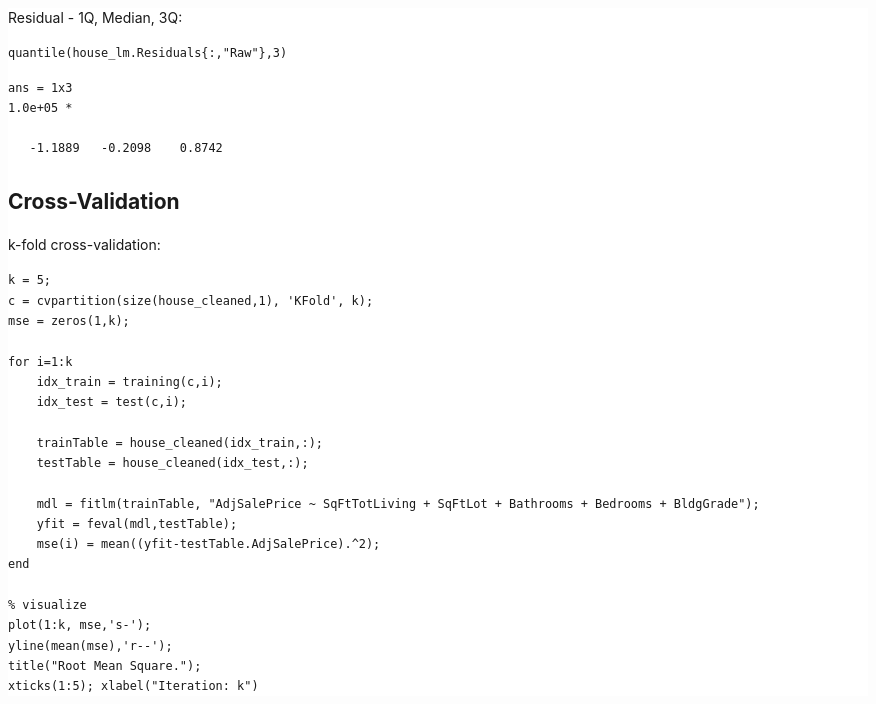 Residual - 1Q, Median, 3Q:



```matlab:Code
quantile(house_lm.Residuals{:,"Raw"},3)
```


```text:Output
ans = 1x3    
1.0e+05 *

   -1.1889   -0.2098    0.8742

```

## Cross-Validation


k-fold cross-validation:



```matlab:Code
k = 5;
c = cvpartition(size(house_cleaned,1), 'KFold', k);
mse = zeros(1,k);

for i=1:k
    idx_train = training(c,i);
    idx_test = test(c,i);
    
    trainTable = house_cleaned(idx_train,:);
    testTable = house_cleaned(idx_test,:);
    
    mdl = fitlm(trainTable, "AdjSalePrice ~ SqFtTotLiving + SqFtLot + Bathrooms + Bedrooms + BldgGrade");
    yfit = feval(mdl,testTable);
    mse(i) = mean((yfit-testTable.AdjSalePrice).^2);
end

% visualize
plot(1:k, mse,'s-');
yline(mean(mse),'r--');
title("Root Mean Square.");
xticks(1:5); xlabel("Iteration: k")
```

